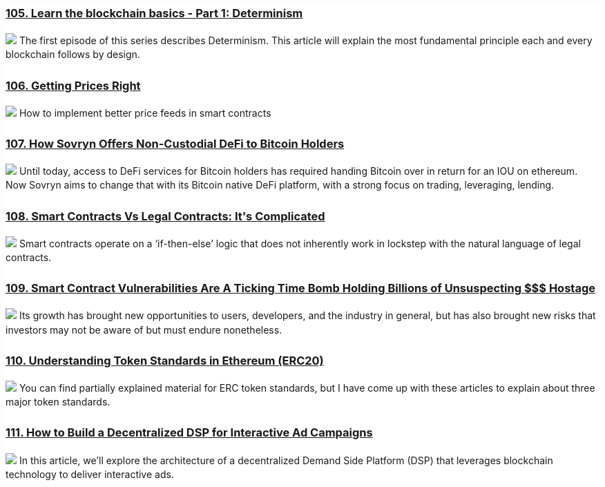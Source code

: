 ### [105. Learn the blockchain basics - Part 1: Determinism](https://hackernoon.com/dojo-of-blockchain-sovereignty-part-1-determinism-so1d357b)
![](https://cdn.hackernoon.com/images/vw5cWXAztCZm8AiOqaVsrBthJFl2-bg383ci7.jpeg)
The first episode of this series describes Determinism.
This article will explain the most fundamental principle each and every blockchain follows by design. 

### [106. Getting Prices Right](https://hackernoon.com/getting-prices-right)
![](https://cdn.hackernoon.com/images/9nMyFjQNicRJ5HwksmBytJBySMi2-bdi24ys.jpeg)
How to implement better price feeds in smart contracts

### [107. How Sovryn Offers Non-Custodial DeFi to Bitcoin Holders](https://hackernoon.com/how-sovryn-offers-non-custodial-defi-to-bitcoin-holders-7de34bw)
![](https://cdn.hackernoon.com/images/wigx3JsTvDOJSxLPmAl3OdM9Xsn2-m7w3wee.jpeg)
Until today, access to DeFi services for Bitcoin holders has required handing Bitcoin over in return for an IOU on ethereum. Now Sovryn aims to change that with its Bitcoin native DeFi platform, with a strong focus on trading, leveraging, lending. 

### [108. Smart Contracts Vs Legal Contracts: It's Complicated](https://hackernoon.com/smart-contracts-vs-legal-contracts-its-complicated)
![](https://cdn.hackernoon.com/images/BJaf1TkYNBPc972LirZKnRh5Fvn2-mb11c1p.jpeg)
Smart contracts operate on a ‘if-then-else’ logic that does not inherently work in lockstep with the natural language of legal contracts. 

### [109. Smart Contract Vulnerabilities Are A Ticking Time Bomb Holding Billions of Unsuspecting $$$ Hostage](https://hackernoon.com/smart-contract-vulnerabilities-are-a-ticking-time-bomb-holding-billions-of-unsuspecting-dollardollardollar-hostage-km3i3341)
![](https://cdn.hackernoon.com/images/iumnGL1xp3ghC3RL7cb6UMd6VkE3-woo33kj.jpeg)
Its growth has brought new opportunities to users, developers, and the industry in general, but has also brought new risks that investors may not be aware of but must endure nonetheless.

### [110. Understanding Token Standards in Ethereum (ERC20)](https://hackernoon.com/understanding-token-standards-in-ethereum-erc20)
![](https://cdn.hackernoon.com/images/Ki0s6KrHo0TbF2TNPyb1p3oNtQi1-sib3lmv.jpeg)
You can find partially explained material for ERC token standards, but I have come up with these articles to explain about three major token standards.

### [111. How to Build a Decentralized DSP for Interactive Ad Campaigns](https://hackernoon.com/how-to-build-a-decentralized-dsp-for-interactive-ad-campaigns)
![](https://cdn.hackernoon.com/images/5wpKgV75aONqkTJlafw2yQmK9yd2-w793pfn.jpeg)
In this article, we’ll explore the architecture of a decentralized Demand Side Platform (DSP) that leverages blockchain technology to deliver interactive ads.
